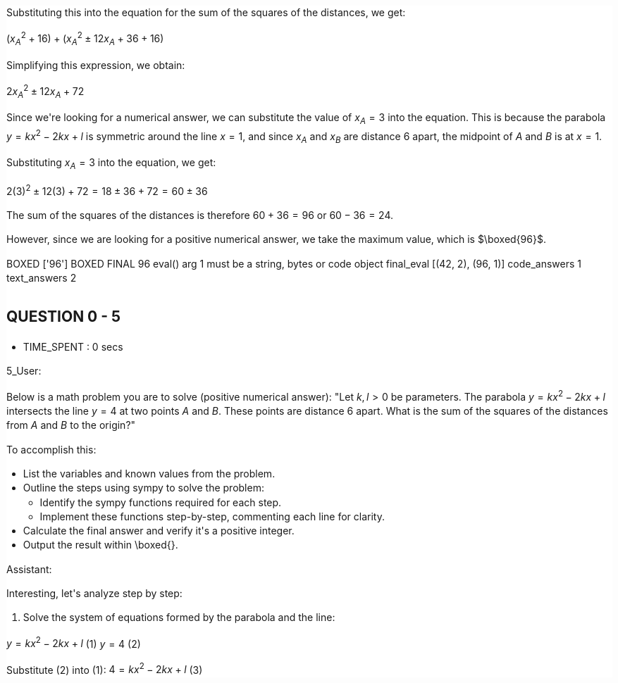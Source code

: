 Substituting this into the equation for the sum of the squares of the distances, we get:

$(x_A^2 + 16) + (x_A^2 \pm 12x_A + 36 + 16)$

Simplifying this expression, we obtain:

$2x_A^2 \pm 12x_A + 72$

Since we're looking for a numerical answer, we can substitute the value of $x_A = 3$ into the equation. This is because the parabola $y = kx^2 - 2kx + l$ is symmetric around the line $x = 1$, and since $x_A$ and $x_B$ are distance 6 apart, the midpoint of $A$ and $B$ is at $x = 1$.

Substituting $x_A = 3$ into the equation, we get:

$2(3)^2 \pm 12(3) + 72 = 18 \pm 36 + 72 = 60 \pm 36$

The sum of the squares of the distances is therefore $60 + 36 = 96$ or $60 - 36 = 24$. 

However, since we are looking for a positive numerical answer, we take the maximum value, which is $\boxed{96}$.

BOXED ['96']
BOXED FINAL 96
eval() arg 1 must be a string, bytes or code object final_eval
[(42, 2), (96, 1)]
code_answers 1 text_answers 2



## QUESTION 0 - 5 
- TIME_SPENT : 0 secs

5_User:

Below is a math problem you are to solve (positive numerical answer):
"Let $k, l > 0$ be parameters. The parabola $y = kx^2 - 2kx + l$ intersects the line $y = 4$ at two points $A$ and $B$. These points are distance 6 apart. What is the sum of the squares of the distances from $A$ and $B$ to the origin?"

To accomplish this:
- List the variables and known values from the problem.
- Outline the steps using sympy to solve the problem:
  * Identify the sympy functions required for each step.
  * Implement these functions step-by-step, commenting each line for clarity.
- Calculate the final answer and verify it's a positive integer.
- Output the result within \boxed{}.

Assistant:

Interesting, let's analyze step by step:



1. Solve the system of equations formed by the parabola and the line:

$y = kx^2 - 2kx + l$ (1)
$y = 4$ (2)

Substitute (2) into (1):
$4 = kx^2 - 2kx + l$ (3)
